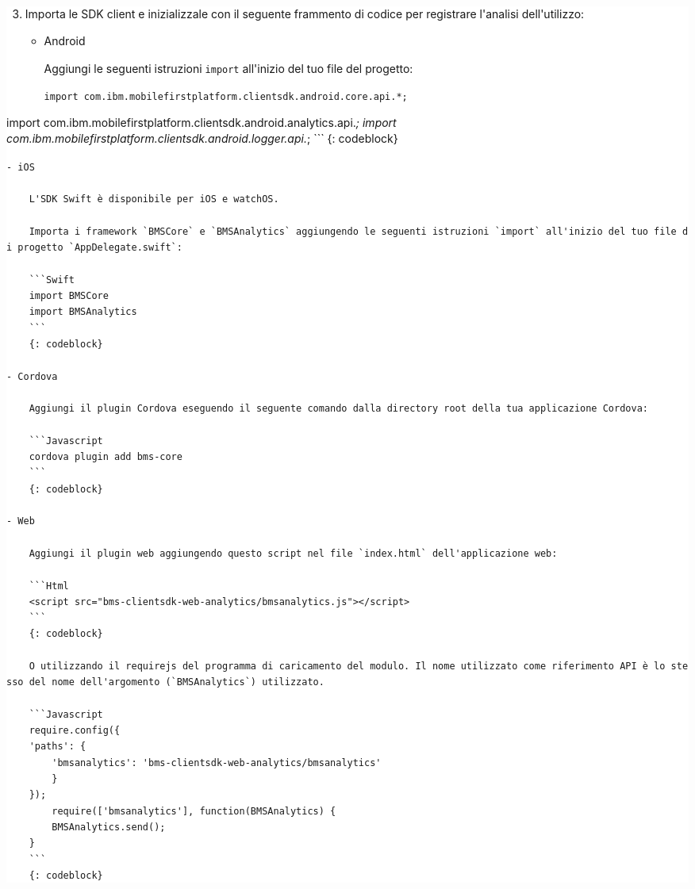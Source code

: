3. Importa le SDK client e inizializzale con il seguente frammento di codice per registrare l'analisi dell'utilizzo:

	- Android
	
		Aggiungi le seguenti istruzioni `import` all'inizio del tuo file del progetto:
		
		```
		import com.ibm.mobilefirstplatform.clientsdk.android.core.api.*;
import com.ibm.mobilefirstplatform.clientsdk.android.analytics.api.*;
import com.ibm.mobilefirstplatform.clientsdk.android.logger.api.*;
		```
		{: codeblock}

	- iOS

		L'SDK Swift è disponibile per iOS e watchOS.
		
		Importa i framework `BMSCore` e `BMSAnalytics` aggiungendo le seguenti istruzioni `import` all'inizio del tuo file di progetto `AppDelegate.swift`:
	
		```Swift
		import BMSCore
		import BMSAnalytics
		```
		{: codeblock}
   
	- Cordova
			
		Aggiungi il plugin Cordova eseguendo il seguente comando dalla directory root della tua applicazione Cordova:
	
		```Javascript
		cordova plugin add bms-core
		```
		{: codeblock}
   
	- Web
	
		Aggiungi il plugin web aggiungendo questo script nel file `index.html` dell'applicazione web:
	
		```Html
		<script src="bms-clientsdk-web-analytics/bmsanalytics.js"></script>
		```
		{: codeblock}

		O utilizzando il requirejs del programma di caricamento del modulo. Il nome utilizzato come riferimento API è lo stesso del nome dell'argomento (`BMSAnalytics`) utilizzato. 
	
	 	```Javascript
	 	require.config({
	    'paths': {
	        'bmsanalytics': 'bms-clientsdk-web-analytics/bmsanalytics'
	    	}
		});
			require(['bmsanalytics'], function(BMSAnalytics) {
		    BMSAnalytics.send();
		}
		```
		{: codeblock}
		